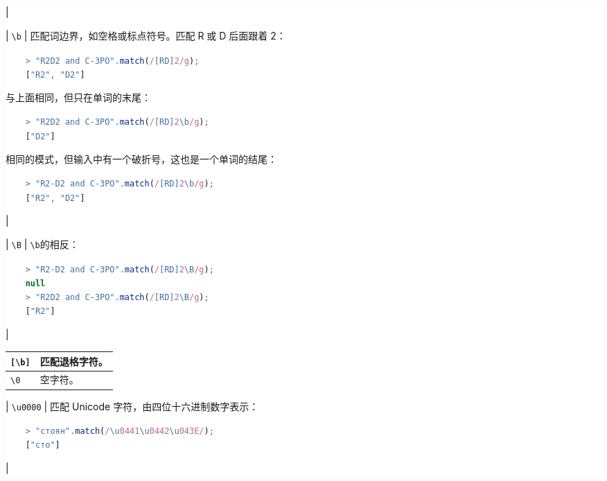 |

| `\b` | 匹配词边界，如空格或标点符号。匹配 R 或 D 后面跟着 2：

```js
    > "R2D2 and C-3PO".match(/[RD]2/g);   
    ["R2", "D2"]   

```

与上面相同，但只在单词的末尾：

```js
    > "R2D2 and C-3PO".match(/[RD]2\b/g);   
    ["D2"]   

```

相同的模式，但输入中有一个破折号，这也是一个单词的结尾：

```js
    > "R2-D2 and C-3PO".match(/[RD]2\b/g);   
    ["R2", "D2"]   

```

|

| `\B` | `\b`的相反：

```js
    > "R2-D2 and C-3PO".match(/[RD]2\B/g);   
    null   
    > "R2D2 and C-3PO".match(/[RD]2\B/g);   
    ["R2"]   

```

|

| `[\b]` | 匹配退格字符。 |
| --- | --- |
| `\0` | 空字符。 |

| `\u0000` | 匹配 Unicode 字符，由四位十六进制数字表示：

```js
    > "стоян".match(/\u0441\u0442\u043E/);   
    ["сто"]   

```

|
